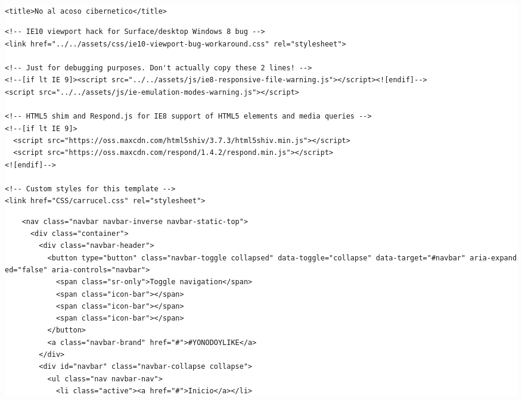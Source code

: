 <!doctype html>
<html lang="en">
  <head>
    <meta charset="utf-8">
    <meta http-equiv="X-UA-Compatible" content="IE=edge">
    <meta name="viewport" content="width=device-width, initial-scale=1">
    <!-- The above 3 meta tags *must* come first in the head; any other head content must come *after* these tags -->
    <meta name="description" content="">
    <meta name="author" content="">
    <link rel="icon" href="../../favicon.ico">
    <link rel="canonical" href="https://getbootstrap.com/docs/3.4/examples/carousel/">

    <title>No al acoso cibernetico</title>

   
<link rel="stylesheet" href="https://stackpath.bootstrapcdn.com/bootstrap/3.4.1/css/bootstrap.min.css" integrity="sha384-HSMxcRTRxnN+Bdg0JdbxYKrThecOKuH5zCYotlSAcp1+c8xmyTe9GYg1l9a69psu" crossorigin="anonymous">



    <!-- IE10 viewport hack for Surface/desktop Windows 8 bug -->
    <link href="../../assets/css/ie10-viewport-bug-workaround.css" rel="stylesheet">

    <!-- Just for debugging purposes. Don't actually copy these 2 lines! -->
    <!--[if lt IE 9]><script src="../../assets/js/ie8-responsive-file-warning.js"></script><![endif]-->
    <script src="../../assets/js/ie-emulation-modes-warning.js"></script>

    <!-- HTML5 shim and Respond.js for IE8 support of HTML5 elements and media queries -->
    <!--[if lt IE 9]>
      <script src="https://oss.maxcdn.com/html5shiv/3.7.3/html5shiv.min.js"></script>
      <script src="https://oss.maxcdn.com/respond/1.4.2/respond.min.js"></script>
    <![endif]-->

    <!-- Custom styles for this template -->
    <link href="CSS/carrucel.css" rel="stylesheet">
  </head>

  <body>
    <div class="navbar-wrapper">
      <div class="container">

        <nav class="navbar navbar-inverse navbar-static-top">
          <div class="container">
            <div class="navbar-header">
              <button type="button" class="navbar-toggle collapsed" data-toggle="collapse" data-target="#navbar" aria-expanded="false" aria-controls="navbar">
                <span class="sr-only">Toggle navigation</span>
                <span class="icon-bar"></span>
                <span class="icon-bar"></span>
                <span class="icon-bar"></span>
              </button>
              <a class="navbar-brand" href="#">#YONODOYLIKE</a>
            </div>
            <div id="navbar" class="navbar-collapse collapse">
              <ul class="nav navbar-nav">
                <li class="active"><a href="#">Inicio</a></li>
                